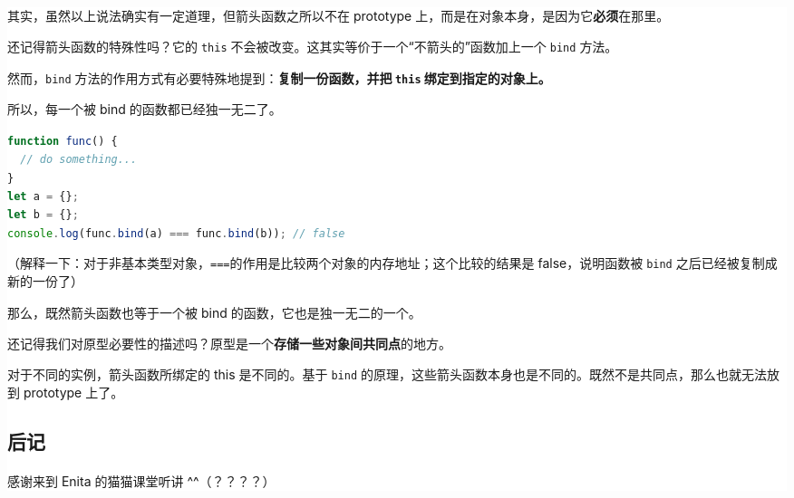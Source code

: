 其实，虽然以上说法确实有一定道理，但箭头函数之所以不在 prototype 上，而是在对象本身，是因为它**必须**在那里。

还记得箭头函数的特殊性吗？它的 `this` 不会被改变。这其实等价于一个“不箭头的”函数加上一个 `bind` 方法。

然而，`bind` 方法的作用方式有必要特殊地提到：**复制一份函数，并把 `this` 绑定到指定的对象上。**

所以，每一个被 bind 的函数都已经独一无二了。

```javascript
function func() {
  // do something...
}
let a = {};
let b = {};
console.log(func.bind(a) === func.bind(b)); // false
```

（解释一下：对于非基本类型对象，`===`的作用是比较两个对象的内存地址；这个比较的结果是 false，说明函数被 `bind` 之后已经被复制成新的一份了）

那么，既然箭头函数也等于一个被 bind 的函数，它也是独一无二的一个。

还记得我们对原型必要性的描述吗？原型是一个**存储一些对象间共同点**的地方。

对于不同的实例，箭头函数所绑定的 this 是不同的。基于 `bind` 的原理，这些箭头函数本身也是不同的。既然不是共同点，那么也就无法放到 prototype 上了。

## 后记

感谢来到 Enita 的猫猫课堂听讲 ^^（？？？？）
